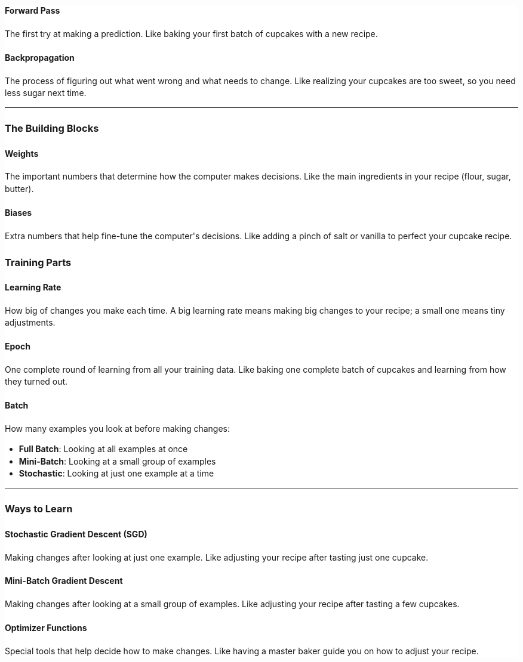 #### Forward Pass
The first try at making a prediction. Like baking your first batch of cupcakes with a new recipe.

#### Backpropagation
The process of figuring out what went wrong and what needs to change. Like realizing your cupcakes are too sweet, so you need less sugar next time.

---

### The Building Blocks

#### Weights
The important numbers that determine how the computer makes decisions. Like the main ingredients in your recipe (flour, sugar, butter).

#### Biases
Extra numbers that help fine-tune the computer's decisions. Like adding a pinch of salt or vanilla to perfect your cupcake recipe.

### Training Parts

#### Learning Rate
How big of changes you make each time. A big learning rate means making big changes to your recipe; a small one means tiny adjustments.

#### Epoch
One complete round of learning from all your training data. Like baking one complete batch of cupcakes and learning from how they turned out.

#### Batch
How many examples you look at before making changes:
- **Full Batch**: Looking at all examples at once
- **Mini-Batch**: Looking at a small group of examples
- **Stochastic**: Looking at just one example at a time

---

### Ways to Learn

#### Stochastic Gradient Descent (SGD)
Making changes after looking at just one example. Like adjusting your recipe after tasting just one cupcake.

#### Mini-Batch Gradient Descent
Making changes after looking at a small group of examples. Like adjusting your recipe after tasting a few cupcakes.

#### Optimizer Functions
Special tools that help decide how to make changes. Like having a master baker guide you on how to adjust your recipe.
